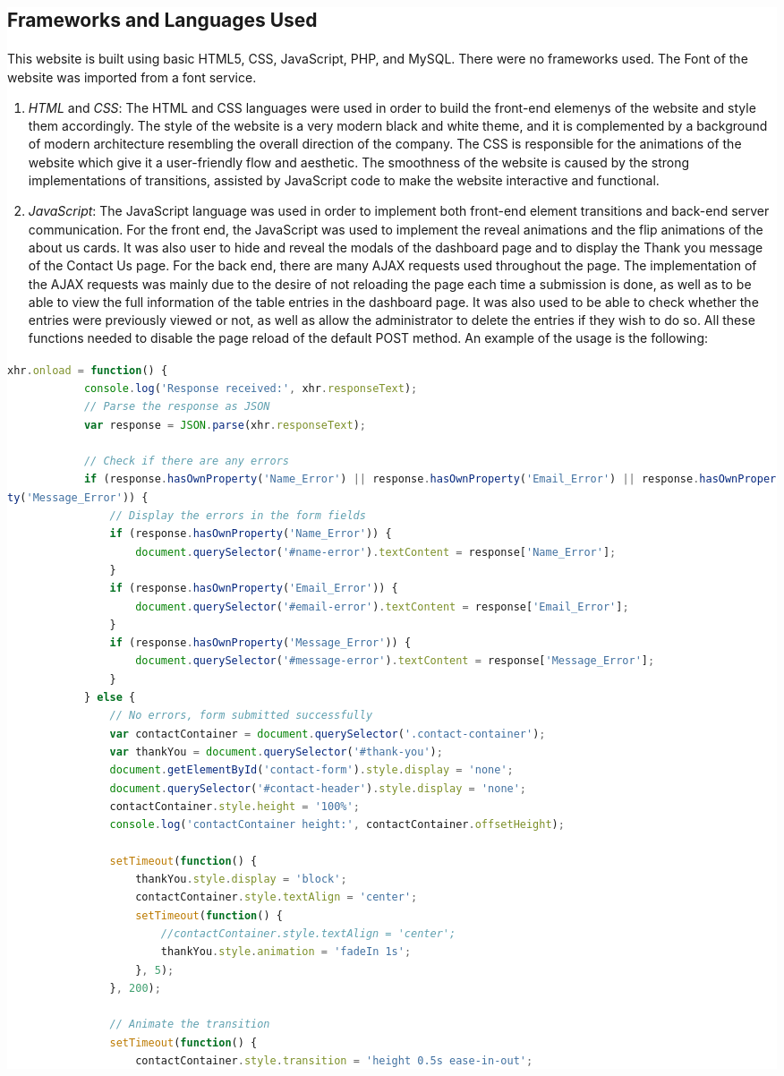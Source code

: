 ## Frameworks and Languages Used
This website is built using basic HTML5, CSS, JavaScript, PHP, and MySQL. There were no frameworks used. The Font of the website was imported from a font service.
1. *HTML* and *CSS*:
The HTML and CSS languages were used in order to build the front-end elemenys of the website and style them accordingly. The style of the website is a very modern black and white theme, and it is complemented by a background of modern architecture resembling the overall direction of the company. The CSS is responsible for the animations of the website which give it a user-friendly flow and aesthetic. The smoothness of the website is caused by the strong implementations of transitions, assisted by JavaScript code to make the website interactive and functional.

2. *JavaScript*:
The JavaScript language was used in order to implement both front-end element transitions and back-end server communication. For the front end, the JavaScript was used to implement the reveal animations and the flip animations of the about us cards. It was also user to hide and reveal the modals of the dashboard page and to display the Thank you message of the Contact Us page. For the back end, there are many AJAX requests used throughout the page. The implementation of the AJAX requests was mainly due to the desire of not reloading the page each time a submission is done, as well as to be able to view the full information of the table entries in the dashboard page. It was also used to be able to check whether the entries were previously viewed or not, as well as allow the administrator to delete the entries if they wish to do so. All these functions needed to disable the page reload of the default POST method. An example of the usage is the following:

```javascript
xhr.onload = function() {
            console.log('Response received:', xhr.responseText);
            // Parse the response as JSON
            var response = JSON.parse(xhr.responseText);
        
            // Check if there are any errors
            if (response.hasOwnProperty('Name_Error') || response.hasOwnProperty('Email_Error') || response.hasOwnProperty('Message_Error')) {
                // Display the errors in the form fields
                if (response.hasOwnProperty('Name_Error')) {
                    document.querySelector('#name-error').textContent = response['Name_Error'];
                }
                if (response.hasOwnProperty('Email_Error')) {
                    document.querySelector('#email-error').textContent = response['Email_Error'];
                }
                if (response.hasOwnProperty('Message_Error')) {
                    document.querySelector('#message-error').textContent = response['Message_Error'];
                }
            } else {
                // No errors, form submitted successfully
                var contactContainer = document.querySelector('.contact-container');
                var thankYou = document.querySelector('#thank-you');
                document.getElementById('contact-form').style.display = 'none';
                document.querySelector('#contact-header').style.display = 'none';
                contactContainer.style.height = '100%';
                console.log('contactContainer height:', contactContainer.offsetHeight);

                setTimeout(function() {
                    thankYou.style.display = 'block';
                    contactContainer.style.textAlign = 'center';
                    setTimeout(function() {
                        //contactContainer.style.textAlign = 'center';
                        thankYou.style.animation = 'fadeIn 1s';
                    }, 5);
                }, 200);
        
                // Animate the transition
                setTimeout(function() {
                    contactContainer.style.transition = 'height 0.5s ease-in-out';
```